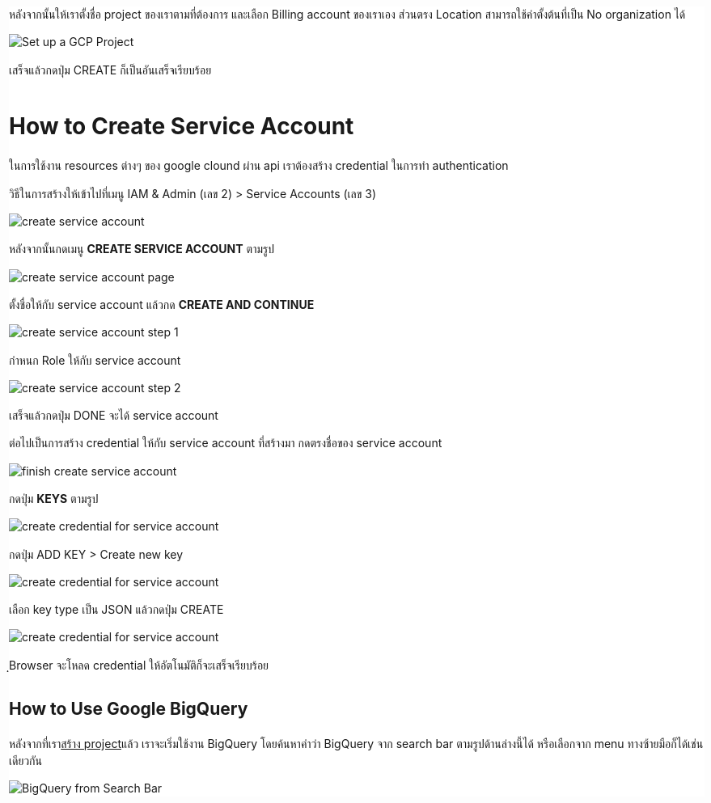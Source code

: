 หลังจากนั้นให้เราตั้งชื่อ project ของเราตามที่ต้องการ และเลือก Billing account ของเราเอง ส่วนตรง Location สามารถใช้ค่าตั้งต้นที่เป็น No organization ได้

![Set up a GCP Project](./docs/img/gcp-setup-new-project.png)

เสร็จแล้วกดปุ่ม CREATE ก็เป็นอันเสร็จเรียบร้อย

# How to Create Service Account

ในการใช้งาน resources ต่างๆ ของ google clound ผ่าน api เราต้องสร้าง credential ในการทำ authentication

วิธีในการสร้างให้เข้าไปที่เมนู IAM & Admin (เลข 2) > Service Accounts (เลข 3)

![create service account](./docs/img/gcp-svc-console.png)

หลังจากนั้นกดเมนู **CREATE SERVICE ACCOUNT** ตามรูป

![create service account page](./docs/img/gcp-svc-service-account-page-before.png)

ตั้งชื่อให้กับ service account แล้วกด **CREATE AND CONTINUE**

![create service account step 1](./docs/img/gcp-svc-create-service-account-step1.png)

กำหนก Role ให้กับ service account

![create service account step 2](./docs/img/gcp-svc-create-service-account-step2.png)

เสร็จแล้วกดปุ่ม DONE จะได้ service account

ต่อไปเป็นการสร้าง credential ให้กับ service account ที่สร้างมา กดตรงชื่อของ service account

![finish create service account](./docs/img/gcp-svc-service-account-page-after.png)

กดปุ่ม **KEYS** ตามรูป

![create credential for service account](./docs/img/gcp-svc-create-credential-page.png)

กดปุ่ม ADD KEY > Create new key

![create credential for service account](./docs/img/gcp-svc-create-credential-add-key.png)

เลือก key type เป็น JSON แล้วกดปุ่ม CREATE

![create credential for service account](./docs/img/gcp-svc-create-credential-add-key-json.png)

ฺฺฺBrowser จะโหลด credential ให้อัตโนมัติก็จะเสร็จเรียบร้อย

## How to Use Google BigQuery

หลังจากที่เรา[สร้าง project](#how-to-create-a-gcp-project)แล้ว เราจะเริ่มใช้งาน BigQuery โดยค้นหาคำว่า BigQuery จาก search bar ตามรูปด้านล่างนี้ได้ หรือเลือกจาก menu ทางซ้ายมือก็ได้เช่นเดียวกัน

![BigQuery from Search Bar](./docs/img/bigquery-from-search-bar.png)
